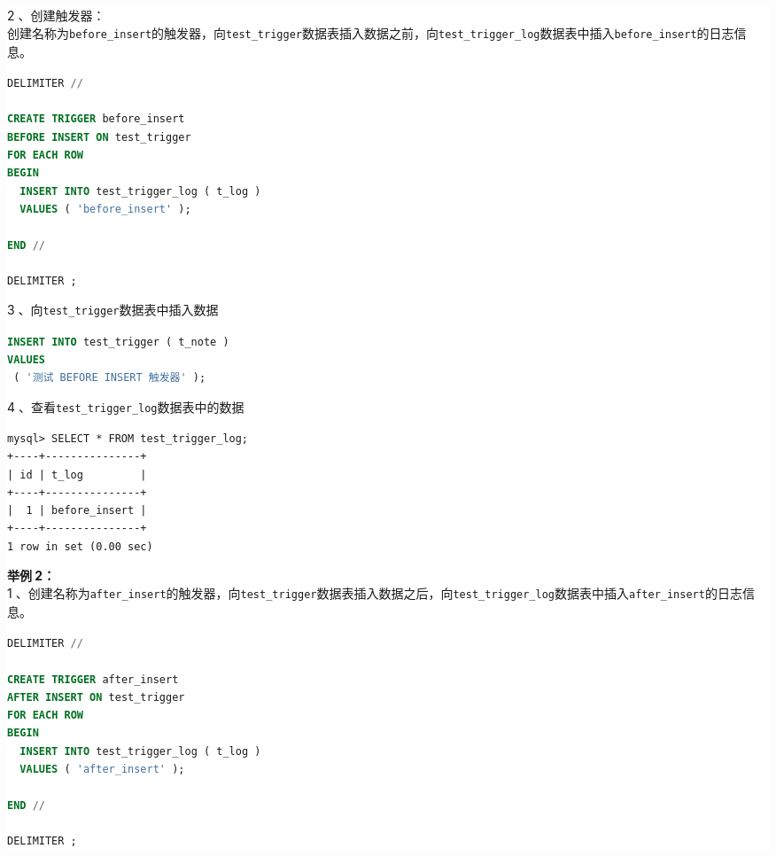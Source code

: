 2 、创建触发器：  
创建名称为`before_insert`的触发器，向`test_trigger`数据表插入数据之前，向`test_trigger_log`数据表中插入`before_insert`的日志信息。

```sql
DELIMITER //

CREATE TRIGGER before_insert
BEFORE INSERT ON test_trigger
FOR EACH ROW
BEGIN
  INSERT INTO test_trigger_log ( t_log )
  VALUES ( 'before_insert' );
 
END // 

DELIMITER ;
```

3 、向`test_trigger`数据表中插入数据

```sql
INSERT INTO test_trigger ( t_note )
VALUES
 ( '测试 BEFORE INSERT 触发器' );
```

4 、查看`test_trigger_log`数据表中的数据

```shell
mysql> SELECT * FROM test_trigger_log;
+----+---------------+
| id | t_log         |
+----+---------------+
|  1 | before_insert |
+----+---------------+
1 row in set (0.00 sec)
```

**举例 2：**  
1 、创建名称为`after_insert`的触发器，向`test_trigger`数据表插入数据之后，向`test_trigger_log`数据表中插入`after_insert`的日志信息。

```sql
DELIMITER //

CREATE TRIGGER after_insert
AFTER INSERT ON test_trigger
FOR EACH ROW
BEGIN
  INSERT INTO test_trigger_log ( t_log )
  VALUES ( 'after_insert' );
 
END // 

DELIMITER ;
```
